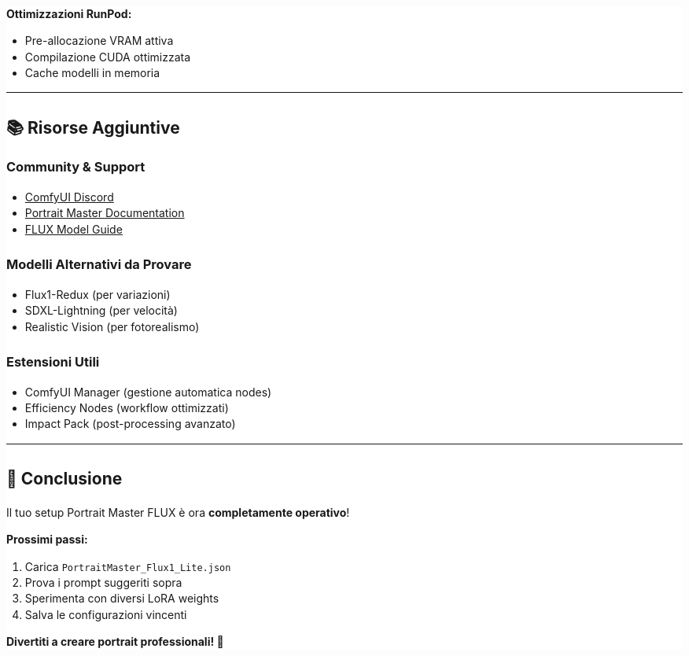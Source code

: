 **Ottimizzazioni RunPod:**
- Pre-allocazione VRAM attiva
- Compilazione CUDA ottimizzata
- Cache modelli in memoria

---

## 📚 Risorse Aggiuntive

### **Community & Support**
- [ComfyUI Discord](https://discord.gg/comfyui)
- [Portrait Master Documentation](https://portraitmaster.ai/docs)
- [FLUX Model Guide](https://huggingface.co/black-forest-labs/flux.1-dev)

### **Modelli Alternativi da Provare**
- Flux1-Redux (per variazioni)
- SDXL-Lightning (per velocità)
- Realistic Vision (per fotorealismo)

### **Estensioni Utili**
- ComfyUI Manager (gestione automatica nodes)
- Efficiency Nodes (workflow ottimizzati)
- Impact Pack (post-processing avanzato)

---

## 🎉 Conclusione

Il tuo setup Portrait Master FLUX è ora **completamente operativo**! 

**Prossimi passi:**
1. Carica `PortraitMaster_Flux1_Lite.json`
2. Prova i prompt suggeriti sopra
3. Sperimenta con diversi LoRA weights
4. Salva le configurazioni vincenti

**Divertiti a creare portrait professionali! 🚀** 